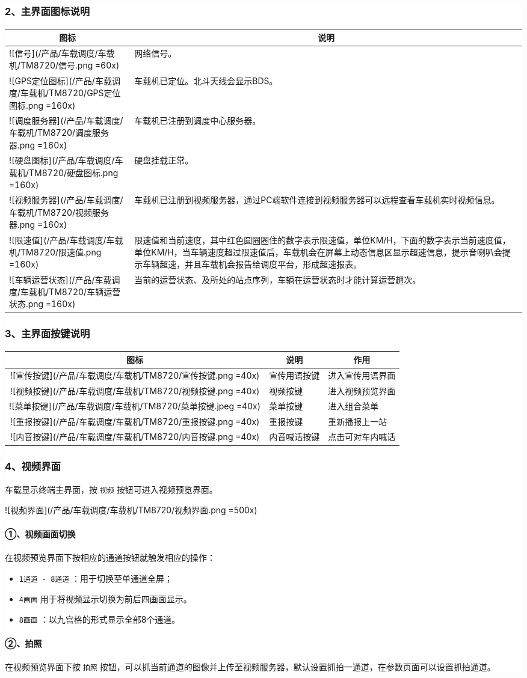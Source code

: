 ### 2、主界面图标说明

|图标|说明|
|-|-|
|![信号](/产品/车载调度/车载机/TM8720/信号.png =60x)|网络信号。|
|![GPS定位图标](/产品/车载调度/车载机/TM8720/GPS定位图标.png =160x)|车载机已定位。北斗天线会显示BDS。|
|![调度服务器](/产品/车载调度/车载机/TM8720/调度服务器.png =160x)|车载机已注册到调度中心服务器。|
|![硬盘图标](/产品/车载调度/车载机/TM8720/硬盘图标.png =160x)|硬盘挂载正常。|
|![视频服务器](/产品/车载调度/车载机/TM8720/视频服务器.png =160x)|车载机已注册到视频服务器，通过PC端软件连接到视频服务器可以远程查看车载机实时视频信息。|
|![限速值](/产品/车载调度/车载机/TM8720/限速值.png =160x)|限速值和当前速度，其中红色圆圈圈住的数字表示限速值，单位KM/H，下面的数字表示当前速度值，单位KM/H，当车辆速度超过限速值后，车载机会在屏幕上动态信息区显示超速信息，提示音喇叭会提示车辆超速，并且车载机会报告给调度平台，形成超速报表。|
|![车辆运营状态](/产品/车载调度/车载机/TM8720/车辆运营状态.png =160x)|当前的运营状态、及所处的站点序列，车辆在运营状态时才能计算运营趟次。|


### 3、主界面按键说明

|图标|说明|作用|
|:-:|-|-|
| ![宣传按键](/产品/车载调度/车载机/TM8720/宣传按键.png =40x)  | 宣传用语按键  | 进入宣传用语界面 |
| ![视频按键](/产品/车载调度/车载机/TM8720/视频按键.png =40x)  | 视频按键  |  进入视频预览界面 |
| ![菜单按键](/产品/车载调度/车载机/TM8720/菜单按键.jpeg =40x) |  菜单按键  | 进入组合菜单 |
| ![重报按键](/产品/车载调度/车载机/TM8720/重报按键.png =40x)  | 重报按键  | 重新播报上一站 |
| ![内音按键](/产品/车载调度/车载机/TM8720/内音按键.png =40x)  | 内音喊话按键  | 点击可对车内喊话 |

### 4、视频界面

车载显示终端主界面，按 `视频` 按钮可进入视频预览界面。

![视频界面](/产品/车载调度/车载机/TM8720/视频界面.png =500x)

#### ①、视频画面切换

在视频预览界面下按相应的通道按钮就触发相应的操作：

- `1通道 - 8通道` ：用于切换至单通道全屏；

- `4画面` 用于将视频显示切换为前后四画面显示。

- `8画面` ：以九宫格的形式显示全部8个通道。

#### ②、拍照

在视频预览界面下按 `拍照` 按钮，可以抓当前通道的图像并上传至视频服务器，默认设置抓拍一通道，在参数页面可以设置抓拍通道。

